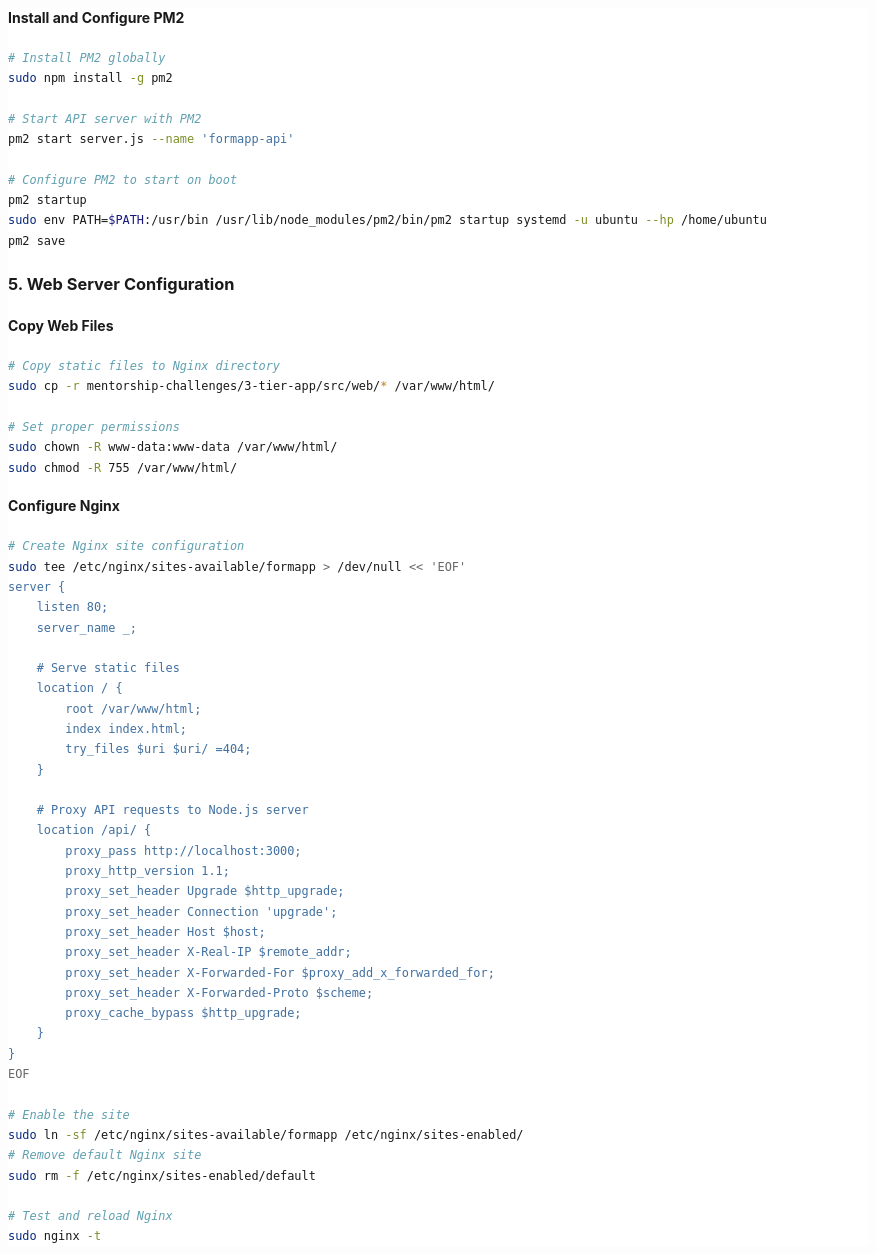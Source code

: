 #### Install and Configure PM2
```bash
# Install PM2 globally
sudo npm install -g pm2

# Start API server with PM2
pm2 start server.js --name 'formapp-api'

# Configure PM2 to start on boot
pm2 startup
sudo env PATH=$PATH:/usr/bin /usr/lib/node_modules/pm2/bin/pm2 startup systemd -u ubuntu --hp /home/ubuntu
pm2 save
```

### 5. Web Server Configuration

#### Copy Web Files
```bash
# Copy static files to Nginx directory
sudo cp -r mentorship-challenges/3-tier-app/src/web/* /var/www/html/

# Set proper permissions
sudo chown -R www-data:www-data /var/www/html/
sudo chmod -R 755 /var/www/html/
```

#### Configure Nginx
```bash
# Create Nginx site configuration
sudo tee /etc/nginx/sites-available/formapp > /dev/null << 'EOF'
server {
    listen 80;
    server_name _;
    
    # Serve static files
    location / {
        root /var/www/html;
        index index.html;
        try_files $uri $uri/ =404;
    }
    
    # Proxy API requests to Node.js server
    location /api/ {
        proxy_pass http://localhost:3000;
        proxy_http_version 1.1;
        proxy_set_header Upgrade $http_upgrade;
        proxy_set_header Connection 'upgrade';
        proxy_set_header Host $host;
        proxy_set_header X-Real-IP $remote_addr;
        proxy_set_header X-Forwarded-For $proxy_add_x_forwarded_for;
        proxy_set_header X-Forwarded-Proto $scheme;
        proxy_cache_bypass $http_upgrade;
    }
}
EOF

# Enable the site
sudo ln -sf /etc/nginx/sites-available/formapp /etc/nginx/sites-enabled/
# Remove default Nginx site
sudo rm -f /etc/nginx/sites-enabled/default

# Test and reload Nginx
sudo nginx -t
```
